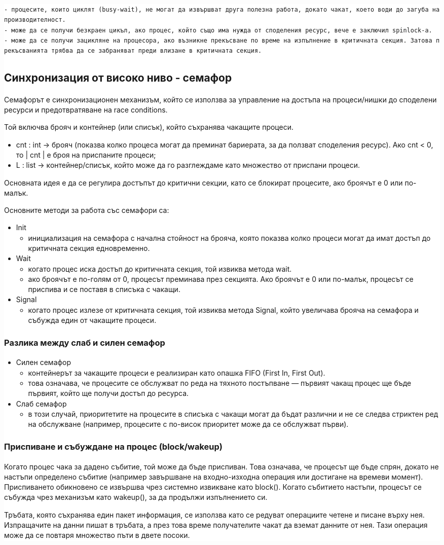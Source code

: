     - процесите, които циклят (busy-wait), не могат да извършват друга полезна работа, докато чакат, което води до загуба на производителност.
    - може да се получи безкраен цикъл, ако процес, който също има нужда от споделения ресурс, вече е заключил spinlock-а.
    - може да се получи зацикляне на процесора, ако възникне прекъсване по време на изпълнение в критичната секция. Затова прекъсванията трябва да се забраняват преди влизане в критичната секция.

## Синхронизация от високо ниво - семафор 
Семафорът е синхронизационен механизъм, който се използва за управление на достъпа на процеси/нишки до споделени ресурси и предотвратяване на race conditions.

Той включва брояч и контейнер (или списък), който съхранява чакащите процеси.
- cnt : int → брояч (показва колко процеса могат да преминат бариерата, за да ползват споделения ресурс). Ако cnt < 0, то | cnt | е броя на приспаните процеси;
- L : list → контейнер/списък, който може да го разглеждаме като множество от приспани процеси.

Основната идея е да се регулира достъпът до критични секции, като се блокират процесите, ако броячът е 0 или по-малък.

Основните методи за работа със семафори са:
- Init
    - инициализация на семафора с начална стойност на брояча, която показва колко процеси могат да имат достъп до критичната секция едновременно.
- Wait
    - когато процес иска достъп до критичната секция, той извиква метода wait.
    - ако броячът е по-голям от 0, процесът преминава през секцията. Ако броячът е 0 или по-малък, процесът се приспива и се поставя в списъка с чакащи.
- Signal
    - когато процес излезе от критичната секция, той извиква метода Signal, който увеличава брояча на семафора и събужда един от чакащите процеси.

### Разлика между слаб и силен семафор
- Силен семафор
    - контейнерът за чакащите процеси е реализиран като опашка FIFO (First In, First Out).
    - това означава, че процесите се обслужват по реда на тяхното постъпване — първият чакащ процес ще бъде първият, който ще получи достъп до ресурса.
- Слаб семафор
    - в този случай, приоритетите на процесите в списъка с чакащи могат да бъдат различни и не се следва стриктен ред на обслужване (например, процесите с по-висок приоритет може да се обслужват първи).

### Приспиване и събуждане на процес (block/wakeup)
Когато процес чака за дадено събитие, той може да бъде приспиван.
Това означава, че процесът ще бъде спрян, докато не настъпи определено събитие (например завършване на входно-изходна операция или достигане на времеви момент).
Приспиването обикновено се извършва чрез системно извикване като block().
Когато събитието настъпи, процесът се събужда чрез механизъм като wakeup(), за да продължи изпълнението си.

Тръбата, която съхранява един пакет информация, се използва като се редуват операциите четене и писане върху нея. Изпращачите на данни пишат в тръбата, а през това време получателите чакат да вземат данните от нея. Тази операция може да се повтаря множество пъти в двете посоки. 
